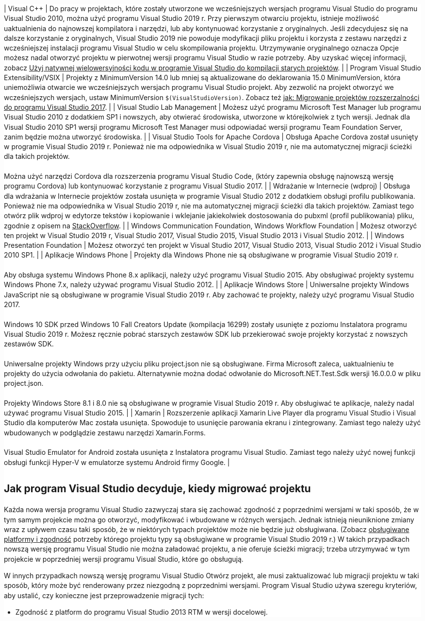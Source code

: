 | Visual C++ | Do pracy w projektach, które zostały utworzone we wcześniejszych wersjach programu Visual Studio do programu Visual Studio 2010, można użyć programu Visual Studio 2019 r. Przy pierwszym otwarciu projektu, istnieje możliwość uaktualnienia do najnowszej kompilatora i narzędzi, lub aby kontynuować korzystanie z oryginalnych. Jeśli zdecydujesz się na dalsze korzystanie z oryginalnych, Visual Studio 2019 nie powoduje modyfikacji pliku projektu i korzysta z zestawu narzędzi z wcześniejszej instalacji programu Visual Studio w celu skompilowania projektu. Utrzymywanie oryginalnego oznacza Opcje możesz nadal otworzyć projektu w pierwotnej wersji programu Visual Studio w razie potrzeby. Aby uzyskać więcej informacji, zobacz [Użyj natywnej wielowersyjności kodu w programie Visual Studio do kompilacji starych projektów](/cpp/porting/use-native-multi-targeting). |
| Program Visual Studio Extensibility/VSIX | Projekty z MinimumVersion 14.0 lub mniej są aktualizowane do deklarowania 15.0 MinimumVersion, która uniemożliwia otwarcie we wcześniejszych wersjach programu Visual Studio projekt. Aby zezwolić na projekt otworzyć we wcześniejszych wersjach, ustaw MinimumVersion `$(VisualStudioVersion)`. Zobacz też [jak: Migrowanie projektów rozszerzalności do programu Visual Studio 2017](../extensibility/how-to-migrate-extensibility-projects-to-visual-studio-2017.md). |
| Visual Studio Lab Management | Możesz użyć programu Microsoft Test Manager lub programu Visual Studio 2010 z dodatkiem SP1 i nowszych, aby otwierać środowiska, utworzone w którejkolwiek z tych wersji. Jednak dla Visual Studio 2010 SP1 wersji programu Microsoft Test Manager musi odpowiadać wersji programu Team Foundation Server, zanim będzie można utworzyć środowiska. |
| Visual Studio Tools for Apache Cordova | Obsługa Apache Cordova został usunięty w programie Visual Studio 2019 r. Ponieważ nie ma odpowiednika w Visual Studio 2019 r, nie ma automatycznej migracji ścieżki dla takich projektów.<br/><br/>Można użyć narzędzi Cordova dla rozszerzenia programu Visual Studio Code, (który zapewnia obsługę najnowszą wersję programu Cordova) lub kontynuować korzystanie z programu Visual Studio 2017. |
| Wdrażanie w Internecie (wdproj) | Obsługa dla wdrażania w Internecie projektów została usunięta w programie Visual Studio 2012 z dodatkiem obsługi profilu publikowania. Ponieważ nie ma odpowiednika w Visual Studio 2019 r, nie ma automatycznej migracji ścieżki dla takich projektów. Zamiast tego otwórz plik wdproj w edytorze tekstów i kopiowanie i wklejanie jakiekolwiek dostosowania do pubxml (profil publikowania) pliku, zgodnie z opisem na [StackOverflow](https://stackoverflow.com/a/12061065/1203388). |
| Windows Communication Foundation, Windows Workflow Foundation | Możesz otworzyć ten projekt w Visual Studio 2019 r, Visual Studio 2017, Visual Studio 2015, Visual Studio 2013 i Visual Studio 2012. |
| Windows Presentation Foundation | Możesz otworzyć ten projekt w Visual Studio 2017, Visual Studio 2013, Visual Studio 2012 i Visual Studio 2010 SP1. |
| Aplikacje Windows Phone | Projekty dla Windows Phone nie są obsługiwane w programie Visual Studio 2019 r. <br/><br/>Aby obsługa systemu Windows Phone 8.x aplikacji, należy użyć programu Visual Studio 2015. Aby obsługiwać projekty systemu Windows Phone 7.x, należy używać programu Visual Studio 2012. |
| Aplikacje Windows Store | Uniwersalne projekty Windows JavaScript nie są obsługiwane w programie Visual Studio 2019 r. Aby zachować te projekty, należy użyć programu Visual Studio 2017. <br/><br/>Windows 10 SDK przed Windows 10 Fall Creators Update (kompilacja 16299) zostały usunięte z poziomu Instalatora programu Visual Studio 2019 r. Możesz ręcznie pobrać starszych zestawów SDK lub przekierować swoje projekty korzystać z nowszych zestawów SDK.<br/><br/>Uniwersalne projekty Windows przy użyciu pliku project.json nie są obsługiwane. Firma Microsoft zaleca, uaktualnieniu te projekty do użycia odwołania do pakietu. Alternatywnie można dodać odwołanie do Microsoft.NET.Test.Sdk wersji 16.0.0.0 w pliku project.json.<br/><br/>Projekty Windows Store 8.1 i 8.0 nie są obsługiwane w programie Visual Studio 2019 r. Aby obsługiwać te aplikacje, należy nadal używać programu Visual Studio 2015. |
| Xamarin | Rozszerzenie aplikacji Xamarin Live Player dla programu Visual Studio i Visual Studio dla komputerów Mac została usunięta. Spowoduje to usunięcie parowania ekranu i zintegrowany. Zamiast tego należy użyć wbudowanych w podglądzie zestawu narzędzi Xamarin.Forms.<br/><br/>Visual Studio Emulator for Android została usunięta z Instalatora programu Visual Studio. Zamiast tego należy użyć nowej funkcji obsługi funkcji Hyper-V w emulatorze systemu Android firmy Google. |

## <a name="how-visual-studio-decides-when-to-migrate-a-project"></a>Jak program Visual Studio decyduje, kiedy migrować projektu

Każda nowa wersja programu Visual Studio zazwyczaj stara się zachować zgodność z poprzednimi wersjami w taki sposób, że w tym samym projekcie można go otworzyć, modyfikować i wbudowane w różnych wersjach. Jednak istnieją nieuniknione zmiany wraz z upływem czasu taki sposób, że w niektórych typach projektów może nie będzie już obsługiwana. (Zobacz [obsługiwane platformy i zgodność](/visualstudio/releases/2019/compatibility) potrzeby którego projektu typy są obsługiwane w programie Visual Studio 2019 r.) W takich przypadkach nowszą wersję programu Visual Studio nie można załadować projektu, a nie oferuje ścieżki migracji; trzeba utrzymywać w tym projekcie w poprzedniej wersji programu Visual Studio, które go obsługują.

W innych przypadkach nowszą wersję programu Visual Studio Otwórz projekt, ale musi zaktualizować lub migracji projektu w taki sposób, który może być renderowany przez niezgodną z poprzednimi wersjami. Program Visual Studio używa szeregu kryteriów, aby ustalić, czy konieczne jest przeprowadzenie migracji tych:

- Zgodność z platform do programu Visual Studio 2013 RTM w wersji docelowej.
